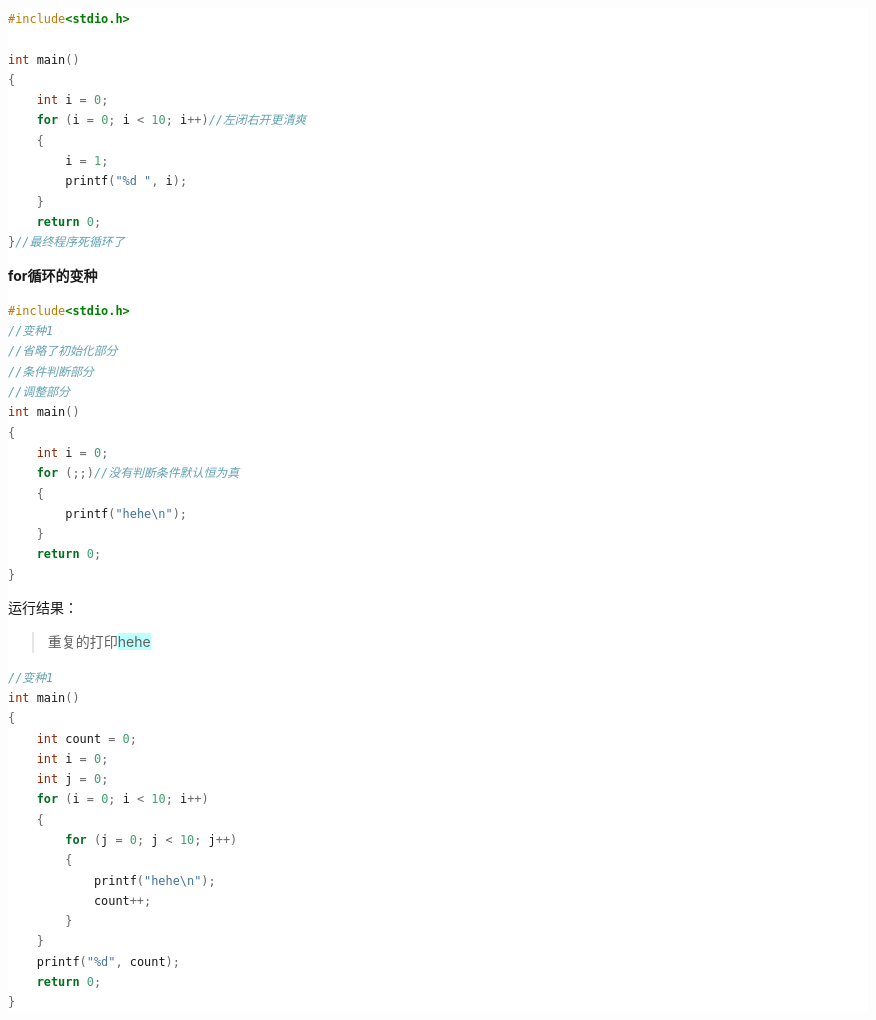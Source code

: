 ```C
#include<stdio.h>

int main()
{
	int i = 0;
	for (i = 0; i < 10; i++)//左闭右开更清爽
	{
		i = 1;
		printf("%d ", i);
	}
	return 0;
}//最终程序死循环了
```

**for循环的变种**

```C
#include<stdio.h>
//变种1
//省略了初始化部分
//条件判断部分
//调整部分
int main()
{
	int i = 0;
	for (;;)//没有判断条件默认恒为真
	{
		printf("hehe\n");
	}
	return 0;
}

```

运行结果：

> 重复的打印<span style="background:#bbffff;">hehe</span>

```C
//变种1
int main()
{
	int count = 0;
	int i = 0;
	int j = 0;
	for (i = 0; i < 10; i++)
	{
		for (j = 0; j < 10; j++)
		{
			printf("hehe\n");
			count++;
		}
	}
	printf("%d", count);
	return 0;
}
```
